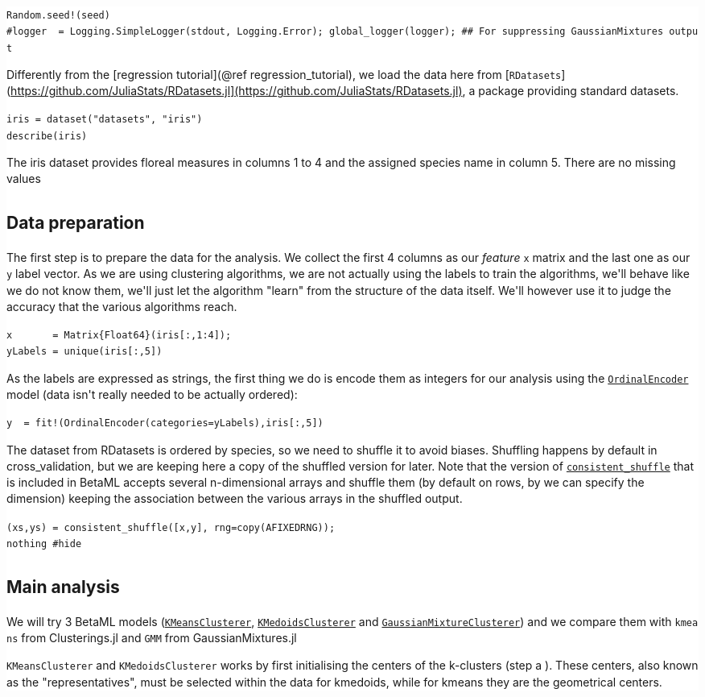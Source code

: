 ```text
Random.seed!(seed)
#logger  = Logging.SimpleLogger(stdout, Logging.Error); global_logger(logger); ## For suppressing GaussianMixtures output
```

Differently from the [regression tutorial](@ref regression_tutorial), we load the data here from [`RDatasets`](https://github.com/JuliaStats/RDatasets.jl](https://github.com/JuliaStats/RDatasets.jl), a package providing standard datasets.

```text
iris = dataset("datasets", "iris")
describe(iris)
```

The iris dataset  provides floreal measures in columns 1 to 4 and the assigned species name in column 5. There are no missing values

## Data preparation
The first step is to prepare the data for the analysis. We collect the first 4 columns as our _feature_ `x` matrix and the last one as our `y` label vector.
As we are using clustering algorithms, we are not actually using the labels to train the algorithms, we'll behave like we do not know them, we'll just let the algorithm "learn" from the structure of the data itself. We'll however use it to judge the accuracy that the various algorithms reach.

```text
x       = Matrix{Float64}(iris[:,1:4]);
yLabels = unique(iris[:,5])
```

As the labels are expressed as strings, the first thing we do is encode them as integers for our analysis using the [`OrdinalEncoder`](@ref) model (data isn't really needed to be actually ordered):

```text
y  = fit!(OrdinalEncoder(categories=yLabels),iris[:,5])
```

The dataset from RDatasets is ordered by species, so we need to shuffle it to avoid biases.
Shuffling happens by default in cross_validation, but we are keeping here a copy of the shuffled version for later.
Note that the version of [`consistent_shuffle`](@ref) that is included in BetaML accepts several n-dimensional arrays and shuffle them (by default on rows, by we can specify the dimension) keeping the association  between the various arrays in the shuffled output.

```text
(xs,ys) = consistent_shuffle([x,y], rng=copy(AFIXEDRNG));
nothing #hide
```

## Main analysis

We will try 3 BetaML models ([`KMeansClusterer`](@ref), [`KMedoidsClusterer`](@ref) and [`GaussianMixtureClusterer`](@ref)) and we compare them with `kmeans` from Clusterings.jl and `GMM` from GaussianMixtures.jl

`KMeansClusterer` and `KMedoidsClusterer` works by first initialising the centers of the k-clusters (step a ). These centers, also known as the "representatives", must be selected within the data for kmedoids, while for kmeans they are the geometrical centers.
